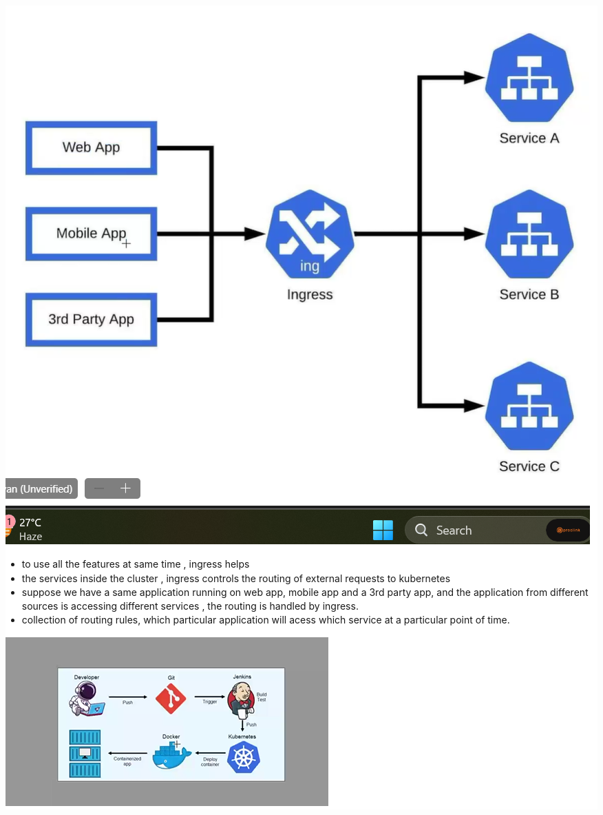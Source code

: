 ![alt text](image-23.png)
- to use all the features at same time , ingress helps
- the services inside the cluster , ingress controls the routing of external requests to kubernetes
- suppose we have a same application running on web app, mobile app and a 3rd party app, and the application from different sources is accessing different services , the routing is handled by ingress.
- collection of routing rules, which particular application will acess which service at a particular point of time.




![alt text](image-24.png)
